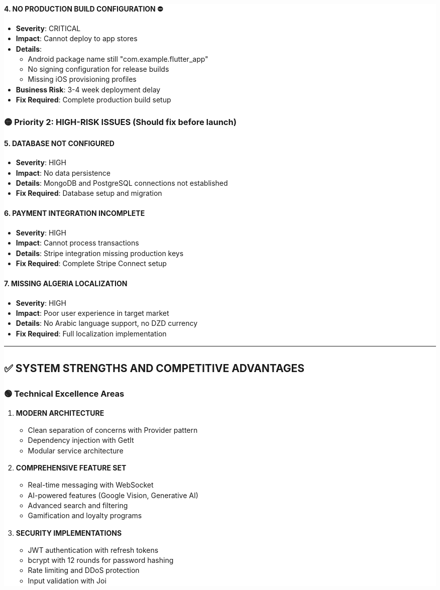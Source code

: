 #### 4. **NO PRODUCTION BUILD CONFIGURATION** ⛔
- **Severity**: CRITICAL
- **Impact**: Cannot deploy to app stores
- **Details**:
  - Android package name still "com.example.flutter_app"
  - No signing configuration for release builds
  - Missing iOS provisioning profiles
- **Business Risk**: 3-4 week deployment delay
- **Fix Required**: Complete production build setup

### 🟡 **Priority 2: HIGH-RISK ISSUES (Should fix before launch)**

#### 5. **DATABASE NOT CONFIGURED**
- **Severity**: HIGH
- **Impact**: No data persistence
- **Details**: MongoDB and PostgreSQL connections not established
- **Fix Required**: Database setup and migration

#### 6. **PAYMENT INTEGRATION INCOMPLETE**
- **Severity**: HIGH
- **Impact**: Cannot process transactions
- **Details**: Stripe integration missing production keys
- **Fix Required**: Complete Stripe Connect setup

#### 7. **MISSING ALGERIA LOCALIZATION**
- **Severity**: HIGH
- **Impact**: Poor user experience in target market
- **Details**: No Arabic language support, no DZD currency
- **Fix Required**: Full localization implementation

---

## ✅ **SYSTEM STRENGTHS AND COMPETITIVE ADVANTAGES**

### 🟢 **Technical Excellence Areas**

1. **MODERN ARCHITECTURE**
   - Clean separation of concerns with Provider pattern
   - Dependency injection with GetIt
   - Modular service architecture

2. **COMPREHENSIVE FEATURE SET**
   - Real-time messaging with WebSocket
   - AI-powered features (Google Vision, Generative AI)
   - Advanced search and filtering
   - Gamification and loyalty programs

3. **SECURITY IMPLEMENTATIONS**
   - JWT authentication with refresh tokens
   - bcrypt with 12 rounds for password hashing
   - Rate limiting and DDoS protection
   - Input validation with Joi
